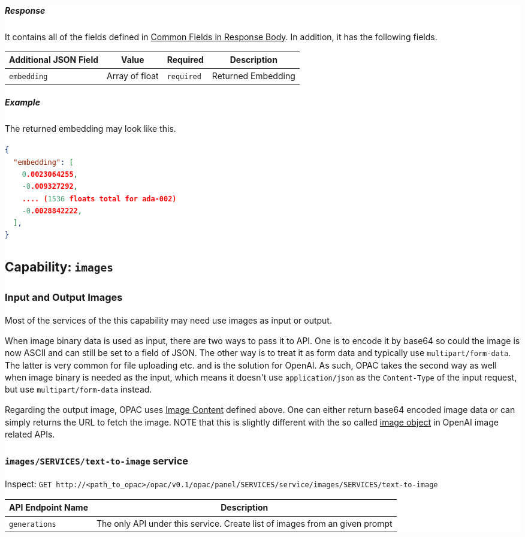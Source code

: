 
##### Response

It contains all of the fields defined in [Common Fields in Response Body](#common-fields-in-response-body). In addition, it has the following fields.

| Additional JSON Field | Value          | Required   | Description        |
| --------------------- | -------------- | ---------- | ------------------ |
| `embedding`           | Array of float | `required` | Returned Embedding |

##### Example

The returned embedding may look like this.

```json
{
  "embedding": [
    0.0023064255,
    -0.009327292,
    .... (1536 floats total for ada-002)
    -0.0028842222,
  ],
}
```



## Capability: `images` 

### Input and Output Images

Most of the services of the this capability may need use images as input or output.

When image binary data is used as input, there are two ways to pass it to API. One is to encode it by base64 so could the image is now ASCII and can still be set to a field of JSON. The other way is to treat it as form data and typically use `multipart/form-data`. The latter is very common for file uploading etc. and is the solution for OpenAI. As such, OPAC takes the second way as well when image binary is needed as the input, which means it doesn't use `application/json` as the `Content-Type` of the input request, but use `multipart/form-data` instead.

Regarding the output image, OPAC uses [Image Content](#image-content) defined above. One can either return base64 encoded image data or can simply returns the URL to fetch the image. NOTE that this is slightly different with the so called [image object](https://platform.openai.com/docs/api-reference/images/object) in OpenAI image related APIs.



### `images/SERVICES/text-to-image` service

Inspect: `GET http://<path_to_opac>/opac/v0.1/opac/panel/SERVICES/service/images/SERVICES/text-to-image`

| API Endpoint Name | Description                                                  |
| ----------------- | ------------------------------------------------------------ |
| `generations`     | The only API under this service. Create list of images from an given prompt |
